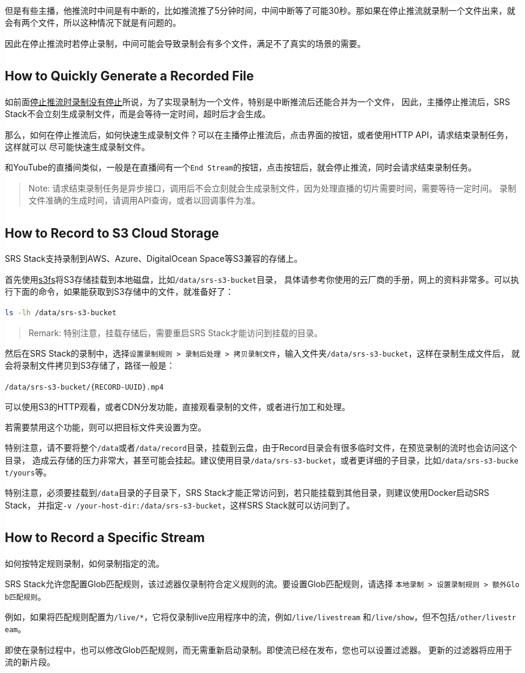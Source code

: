 但是有些主播，他推流时中间是有中断的，比如推流推了5分钟时间，中间中断等了可能30秒。那如果在停止推流就录制一个文件出来，就会有两个文件，所以这种情况下就是有问题的。

因此在停止推流时若停止录制，中间可能会导致录制会有多个文件，满足不了真实的场景的需要。

## How to Quickly Generate a Recorded File

如前面[停止推流时录制没有停止](#dvr-continue-when-unpublish)所说，为了实现录制为一个文件，特别是中断推流后还能合并为一个文件，
因此，主播停止推流后，SRS Stack不会立刻生成录制文件，而是会等待一定时间，超时后才会生成。

那么，如何在停止推流后，如何快速生成录制文件？可以在主播停止推流后，点击界面的按钮，或者使用HTTP API，请求结束录制任务，这样就可以
尽可能快速生成录制文件。

和YouTube的直播间类似，一般是在直播间有一个`End Stream`的按钮，点击按钮后，就会停止推流，同时会请求结束录制任务。

> Note: 请求结束录制任务是异步接口，调用后不会立刻就会生成录制文件，因为处理直播的切片需要时间，需要等待一定时间。
> 录制文件准确的生成时间，请调用API查询，或者以回调事件为准。

## How to Record to S3 Cloud Storage

SRS Stack支持录制到AWS、Azure、DigitalOcean Space等S3兼容的存储上。

首先使用[s3fs](https://github.com/s3fs-fuse/s3fs-fuse)将S3存储挂载到本地磁盘，比如`/data/srs-s3-bucket`目录，
具体请参考你使用的云厂商的手册，网上的资料非常多。可以执行下面的命令，如果能获取到S3存储中的文件，就准备好了：

```bash
ls -lh /data/srs-s3-bucket
```

> Remark: 特别注意，挂载存储后，需要重启SRS Stack才能访问到挂载的目录。

然后在SRS Stack的录制中，选择`设置录制规则 > 录制后处理 > 拷贝录制文件`，输入文件夹`/data/srs-s3-bucket`，这样在录制生成文件后，
就会将录制文件拷贝到S3存储了，路径一般是：

```bash
/data/srs-s3-bucket/{RECORD-UUID}.mp4
```

可以使用S3的HTTP观看，或者CDN分发功能，直接观看录制的文件，或者进行加工和处理。

若需要禁用这个功能，则可以把目标文件夹设置为空。

特别注意，请不要将整个`/data`或者`/data/record`目录，挂载到云盘，由于Record目录会有很多临时文件，在预览录制的流时也会访问这个目录，
造成云存储的压力非常大，甚至可能会挂起。建议使用目录`/data/srs-s3-bucket`，或者更详细的子目录，比如`/data/srs-s3-bucket/yours`等。

特别注意，必须要挂载到`/data`目录的子目录下，SRS Stack才能正常访问到，若只能挂载到其他目录，则建议使用Docker启动SRS Stack，
并指定`-v /your-host-dir:/data/srs-s3-bucket`，这样SRS Stack就可以访问到了。

## How to Record a Specific Stream

如何按特定规则录制，如何录制指定的流。

SRS Stack允许您配置Glob匹配规则，该过滤器仅录制符合定义规则的流。要设置Glob匹配规则，请选择
`本地录制 > 设置录制规则 > 额外Glob匹配规则`。

例如，如果将匹配规则配置为`/live/*`，它将仅录制live应用程序中的流，例如`/live/livestream`
和`/live/show`，但不包括`/other/livestream`。

即使在录制过程中，也可以修改Glob匹配规则，而无需重新启动录制。即使流已经在发布，您也可以设置过滤器。
更新的过滤器将应用于流的新片段。
